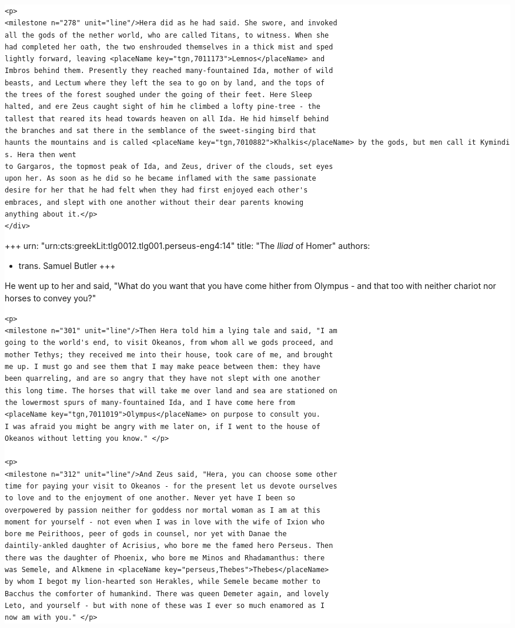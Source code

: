     <p>
    <milestone n="278" unit="line"/>Hera did as he had said. She swore, and invoked
    all the gods of the nether world, who are called Titans, to witness. When she
    had completed her oath, the two enshrouded themselves in a thick mist and sped
    lightly forward, leaving <placeName key="tgn,7011173">Lemnos</placeName> and
    Imbros behind them. Presently they reached many-fountained Ida, mother of wild
    beasts, and Lectum where they left the sea to go on by land, and the tops of
    the trees of the forest soughed under the going of their feet. Here Sleep
    halted, and ere Zeus caught sight of him he climbed a lofty pine-tree - the
    tallest that reared its head towards heaven on all Ida. He hid himself behind
    the branches and sat there in the semblance of the sweet-singing bird that
    haunts the mountains and is called <placeName key="tgn,7010882">Khalkis</placeName> by the gods, but men call it Kymindis. Hera then went
    to Gargaros, the topmost peak of Ida, and Zeus, driver of the clouds, set eyes
    upon her. As soon as he did so he became inflamed with the same passionate
    desire for her that he had felt when they had first enjoyed each other's
    embraces, and slept with one another without their dear parents knowing
    anything about it.</p>
    </div>

+++
urn: "urn:cts:greekLit:tlg0012.tlg001.perseus-eng4:14"
title: "The _Iliad_ of Homer"
authors:
- trans. Samuel Butler
+++

<div type="textpart" n="296" subtype="card">
    <p>
    <milestone n="296" unit="line"/>He went up to her and said, "What do you want
    that you have come hither from <placeName key="tgn,7011019">Olympus</placeName>
    - and that too with neither chariot nor horses to convey you?" </p>

    <p>
    <milestone n="301" unit="line"/>Then Hera told him a lying tale and said, "I am
    going to the world's end, to visit Okeanos, from whom all we gods proceed, and
    mother Tethys; they received me into their house, took care of me, and brought
    me up. I must go and see them that I may make peace between them: they have
    been quarreling, and are so angry that they have not slept with one another
    this long time. The horses that will take me over land and sea are stationed on
    the lowermost spurs of many-fountained Ida, and I have come here from
    <placeName key="tgn,7011019">Olympus</placeName> on purpose to consult you.
    I was afraid you might be angry with me later on, if I went to the house of
    Okeanos without letting you know." </p>

    <p>
    <milestone n="312" unit="line"/>And Zeus said, "Hera, you can choose some other
    time for paying your visit to Okeanos - for the present let us devote ourselves
    to love and to the enjoyment of one another. Never yet have I been so
    overpowered by passion neither for goddess nor mortal woman as I am at this
    moment for yourself - not even when I was in love with the wife of Ixion who
    bore me Peirithoos, peer of gods in counsel, nor yet with Danae the
    daintily-ankled daughter of Acrisius, who bore me the famed hero Perseus. Then
    there was the daughter of Phoenix, who bore me Minos and Rhadamanthus: there
    was Semele, and Alkmene in <placeName key="perseus,Thebes">Thebes</placeName>
    by whom I begot my lion-hearted son Herakles, while Semele became mother to
    Bacchus the comforter of humankind. There was queen Demeter again, and lovely
    Leto, and yourself - but with none of these was I ever so much enamored as I
    now am with you." </p>
